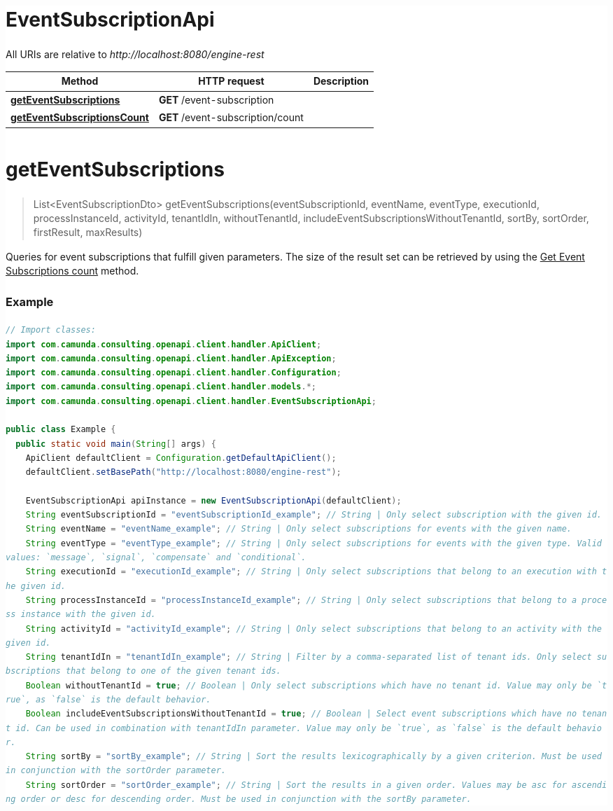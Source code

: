 # EventSubscriptionApi

All URIs are relative to *http://localhost:8080/engine-rest*

Method | HTTP request | Description
------------- | ------------- | -------------
[**getEventSubscriptions**](EventSubscriptionApi.md#getEventSubscriptions) | **GET** /event-subscription | 
[**getEventSubscriptionsCount**](EventSubscriptionApi.md#getEventSubscriptionsCount) | **GET** /event-subscription/count | 


<a name="getEventSubscriptions"></a>
# **getEventSubscriptions**
> List&lt;EventSubscriptionDto&gt; getEventSubscriptions(eventSubscriptionId, eventName, eventType, executionId, processInstanceId, activityId, tenantIdIn, withoutTenantId, includeEventSubscriptionsWithoutTenantId, sortBy, sortOrder, firstResult, maxResults)



Queries for event subscriptions that fulfill given parameters. The size of the result set can be retrieved by using the [Get Event Subscriptions count](https://docs.camunda.org/manual/7.13/reference/rest/event-subscription/get-query-count/) method.

### Example
```java
// Import classes:
import com.camunda.consulting.openapi.client.handler.ApiClient;
import com.camunda.consulting.openapi.client.handler.ApiException;
import com.camunda.consulting.openapi.client.handler.Configuration;
import com.camunda.consulting.openapi.client.handler.models.*;
import com.camunda.consulting.openapi.client.handler.EventSubscriptionApi;

public class Example {
  public static void main(String[] args) {
    ApiClient defaultClient = Configuration.getDefaultApiClient();
    defaultClient.setBasePath("http://localhost:8080/engine-rest");

    EventSubscriptionApi apiInstance = new EventSubscriptionApi(defaultClient);
    String eventSubscriptionId = "eventSubscriptionId_example"; // String | Only select subscription with the given id.
    String eventName = "eventName_example"; // String | Only select subscriptions for events with the given name.
    String eventType = "eventType_example"; // String | Only select subscriptions for events with the given type. Valid values: `message`, `signal`, `compensate` and `conditional`.
    String executionId = "executionId_example"; // String | Only select subscriptions that belong to an execution with the given id.
    String processInstanceId = "processInstanceId_example"; // String | Only select subscriptions that belong to a process instance with the given id.
    String activityId = "activityId_example"; // String | Only select subscriptions that belong to an activity with the given id.
    String tenantIdIn = "tenantIdIn_example"; // String | Filter by a comma-separated list of tenant ids. Only select subscriptions that belong to one of the given tenant ids.
    Boolean withoutTenantId = true; // Boolean | Only select subscriptions which have no tenant id. Value may only be `true`, as `false` is the default behavior.
    Boolean includeEventSubscriptionsWithoutTenantId = true; // Boolean | Select event subscriptions which have no tenant id. Can be used in combination with tenantIdIn parameter. Value may only be `true`, as `false` is the default behavior.
    String sortBy = "sortBy_example"; // String | Sort the results lexicographically by a given criterion. Must be used in conjunction with the sortOrder parameter.
    String sortOrder = "sortOrder_example"; // String | Sort the results in a given order. Values may be asc for ascending order or desc for descending order. Must be used in conjunction with the sortBy parameter.
```
